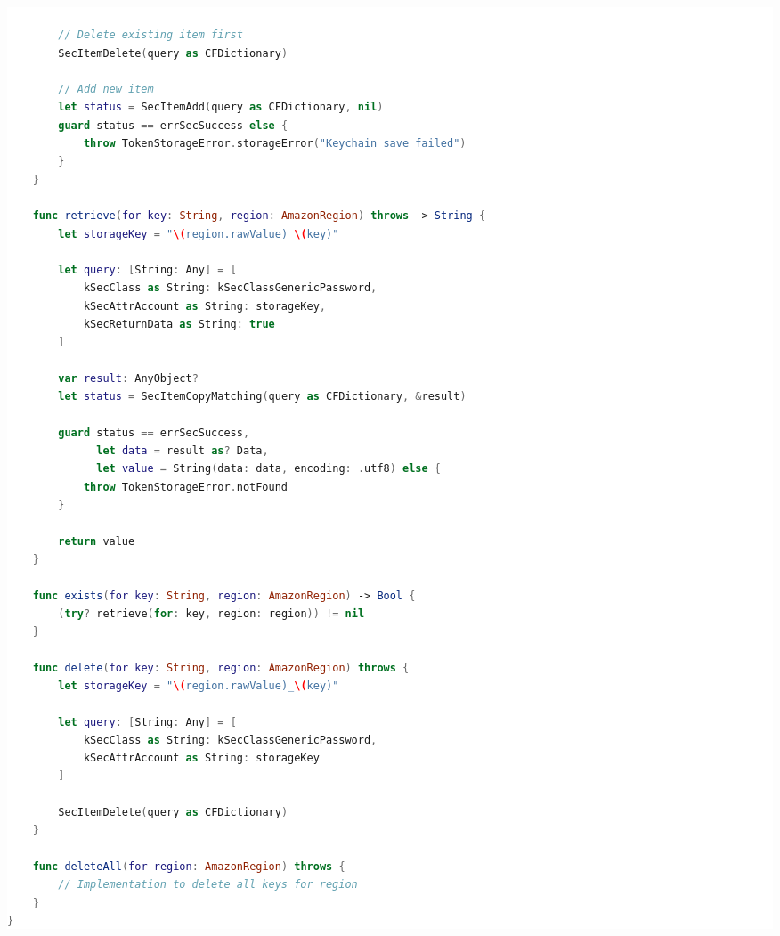 ```swift

        // Delete existing item first
        SecItemDelete(query as CFDictionary)

        // Add new item
        let status = SecItemAdd(query as CFDictionary, nil)
        guard status == errSecSuccess else {
            throw TokenStorageError.storageError("Keychain save failed")
        }
    }

    func retrieve(for key: String, region: AmazonRegion) throws -> String {
        let storageKey = "\(region.rawValue)_\(key)"

        let query: [String: Any] = [
            kSecClass as String: kSecClassGenericPassword,
            kSecAttrAccount as String: storageKey,
            kSecReturnData as String: true
        ]

        var result: AnyObject?
        let status = SecItemCopyMatching(query as CFDictionary, &result)

        guard status == errSecSuccess,
              let data = result as? Data,
              let value = String(data: data, encoding: .utf8) else {
            throw TokenStorageError.notFound
        }

        return value
    }

    func exists(for key: String, region: AmazonRegion) -> Bool {
        (try? retrieve(for: key, region: region)) != nil
    }

    func delete(for key: String, region: AmazonRegion) throws {
        let storageKey = "\(region.rawValue)_\(key)"

        let query: [String: Any] = [
            kSecClass as String: kSecClassGenericPassword,
            kSecAttrAccount as String: storageKey
        ]

        SecItemDelete(query as CFDictionary)
    }

    func deleteAll(for region: AmazonRegion) throws {
        // Implementation to delete all keys for region
    }
}
```
